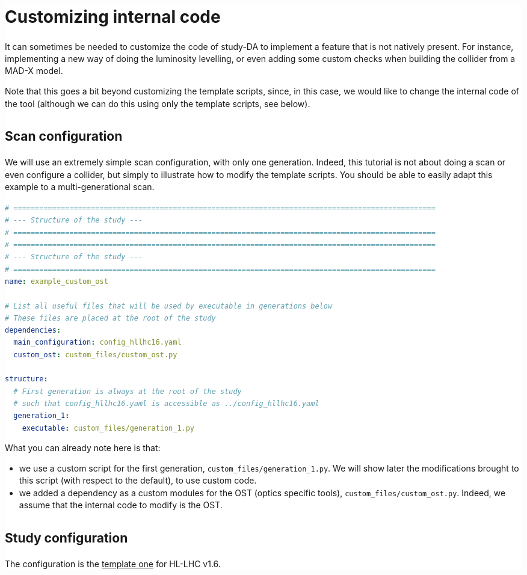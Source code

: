 # Customizing internal code

It can sometimes be needed to customize the code of study-DA to implement a feature that is not natively present. For instance, implementing a new way of doing the luminosity levelling, or even adding some custom checks when building the collider from a MAD-X model.

Note that this goes a bit beyond customizing the template scripts, since, in this case, we would like to change the internal code of the tool (although we can do this using only the template scripts, see below).

## Scan configuration

We will use an extremely simple scan configuration, with only one generation. Indeed, this tutorial is not about doing a scan or even configure a collider, but simply to illustrate how to modify the template scripts. You should be able to easily adapt this example to a multi-generational scan.

```yaml title="config_scan.yaml"
# ==================================================================================================
# --- Structure of the study ---
# ==================================================================================================
# ==================================================================================================
# --- Structure of the study ---
# ==================================================================================================
name: example_custom_ost

# List all useful files that will be used by executable in generations below
# These files are placed at the root of the study
dependencies:
  main_configuration: config_hllhc16.yaml
  custom_ost: custom_files/custom_ost.py

structure:
  # First generation is always at the root of the study
  # such that config_hllhc16.yaml is accessible as ../config_hllhc16.yaml
  generation_1:
    executable: custom_files/generation_1.py
```

What you can already note here is that:

- we use a custom script for the first generation, `custom_files/generation_1.py`. We will show later the modifications brought to this script (with respect to the default), to use custom code.
- we added a dependency as a custom modules for the OST (optics specific tools), `custom_files/custom_ost.py`. Indeed, we assume that the internal code to modify is the OST.

## Study configuration

The configuration is the [template one](../../template_files/configurations/config_hllhc16.md) for HL-LHC v1.6.
